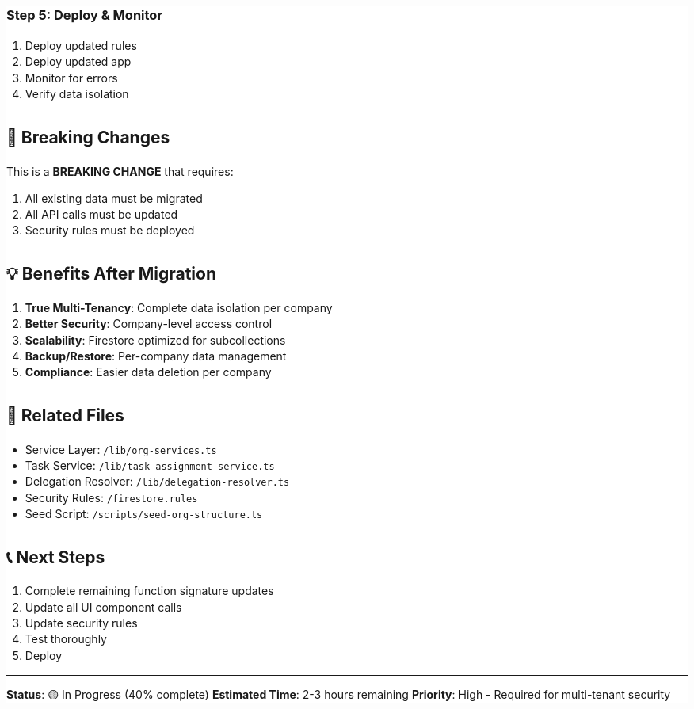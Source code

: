 ### Step 5: Deploy & Monitor
1. Deploy updated rules
2. Deploy updated app
3. Monitor for errors
4. Verify data isolation

## 🚨 Breaking Changes

This is a **BREAKING CHANGE** that requires:
1. All existing data must be migrated
2. All API calls must be updated
3. Security rules must be deployed

## 💡 Benefits After Migration

1. **True Multi-Tenancy**: Complete data isolation per company
2. **Better Security**: Company-level access control
3. **Scalability**: Firestore optimized for subcollections
4. **Backup/Restore**: Per-company data management
5. **Compliance**: Easier data deletion per company

## 🔗 Related Files

- Service Layer: `/lib/org-services.ts`
- Task Service: `/lib/task-assignment-service.ts`
- Delegation Resolver: `/lib/delegation-resolver.ts`
- Security Rules: `/firestore.rules`
- Seed Script: `/scripts/seed-org-structure.ts`

## 📞 Next Steps

1. Complete remaining function signature updates
2. Update all UI component calls
3. Update security rules
4. Test thoroughly
5. Deploy

---

**Status**: 🟡 In Progress (40% complete)
**Estimated Time**: 2-3 hours remaining
**Priority**: High - Required for multi-tenant security

